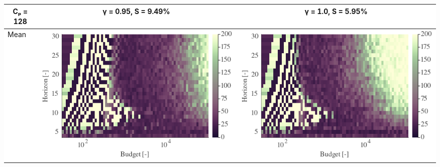 | Cₚ = 128 | γ = 0.95, S = 9.49% | γ = 1.0, S = 5.95% | 
| --- | --- | --- | 
| Mean | ![](fig/sp_D/mean_g_0.95_cp_128.png) | ![](fig/sp_D/mean_g_1.0_cp_128.png) | 
